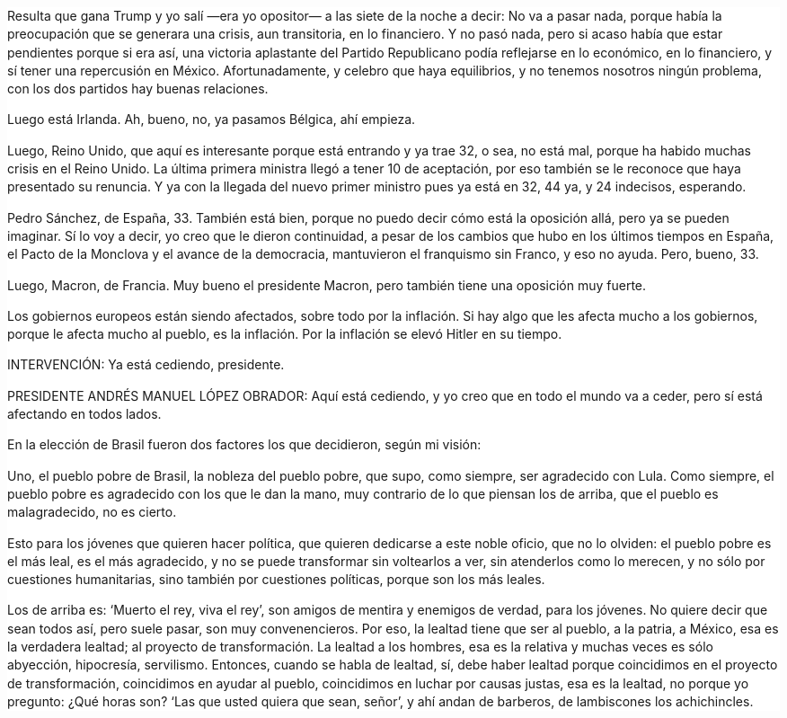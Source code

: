 Resulta que gana Trump y yo salí —era yo opositor— a las siete de la noche a
decir: No va a pasar nada, porque había la preocupación que se generara una
crisis, aun transitoria, en lo financiero. Y no pasó nada, pero si acaso había
que estar pendientes porque si era así, una victoria aplastante del Partido
Republicano podía reflejarse en lo económico, en lo financiero, y sí tener una
repercusión en México. Afortunadamente, y celebro que haya equilibrios, y no
tenemos nosotros ningún problema, con los dos partidos hay buenas relaciones.

Luego está Irlanda. Ah, bueno, no, ya pasamos Bélgica, ahí empieza.

Luego, Reino Unido, que aquí es interesante porque está entrando y ya trae 32,
o sea, no está mal, porque ha habido muchas crisis en el Reino Unido. La
última primera ministra llegó a tener 10 de aceptación, por eso también se le
reconoce que haya presentado su renuncia. Y ya con la llegada del nuevo primer
ministro pues ya está en 32, 44 ya, y 24 indecisos, esperando.

Pedro Sánchez, de España, 33. También está bien, porque no puedo decir cómo
está la oposición allá, pero ya se pueden imaginar. Sí lo voy a decir, yo creo
que le dieron continuidad, a pesar de los cambios que hubo en los últimos
tiempos en España, el Pacto de la Monclova y el avance de la democracia,
mantuvieron el franquismo sin Franco, y eso no ayuda. Pero, bueno, 33.

Luego, Macron, de Francia. Muy bueno el presidente Macron, pero también tiene
una oposición muy fuerte.

Los gobiernos europeos están siendo afectados, sobre todo por la inflación. Si
hay algo que les afecta mucho a los gobiernos, porque le afecta mucho al
pueblo, es la inflación. Por la inflación se elevó Hitler en su tiempo.

INTERVENCIÓN: Ya está cediendo, presidente.

PRESIDENTE ANDRÉS MANUEL LÓPEZ OBRADOR: Aquí está cediendo, y yo creo que en
todo el mundo va a ceder, pero sí está afectando en todos lados.

En la elección de Brasil fueron dos factores los que decidieron, según mi
visión:

Uno, el pueblo pobre de Brasil, la nobleza del pueblo pobre, que supo, como
siempre, ser agradecido con Lula. Como siempre, el pueblo pobre es agradecido
con los que le dan la mano, muy contrario de lo que piensan los de arriba, que
el pueblo es malagradecido, no es cierto.

Esto para los jóvenes que quieren hacer política, que quieren dedicarse a este
noble oficio, que no lo olviden: el pueblo pobre es el más leal, es el más
agradecido, y no se puede transformar sin voltearlos a ver, sin atenderlos
como lo merecen, y no sólo por cuestiones humanitarias, sino también por
cuestiones políticas, porque son los más leales.

Los de arriba es: ‘Muerto el rey, viva el rey’, son amigos de mentira y
enemigos de verdad, para los jóvenes. No quiere decir que sean todos así, pero
suele pasar, son muy convenencieros. Por eso, la lealtad tiene que ser al
pueblo, a la patria, a México, esa es la verdadera lealtad; al proyecto de
transformación. La lealtad a los hombres, esa es la relativa y muchas veces es
sólo abyección, hipocresía, servilismo. Entonces, cuando se habla de lealtad,
sí, debe haber lealtad porque coincidimos en el proyecto de transformación,
coincidimos en ayudar al pueblo, coincidimos en luchar por causas justas, esa
es la lealtad, no porque yo pregunto: ¿Qué horas son? ‘Las que usted quiera
que sean, señor’, y ahí andan de barberos, de lambiscones los achichincles.
